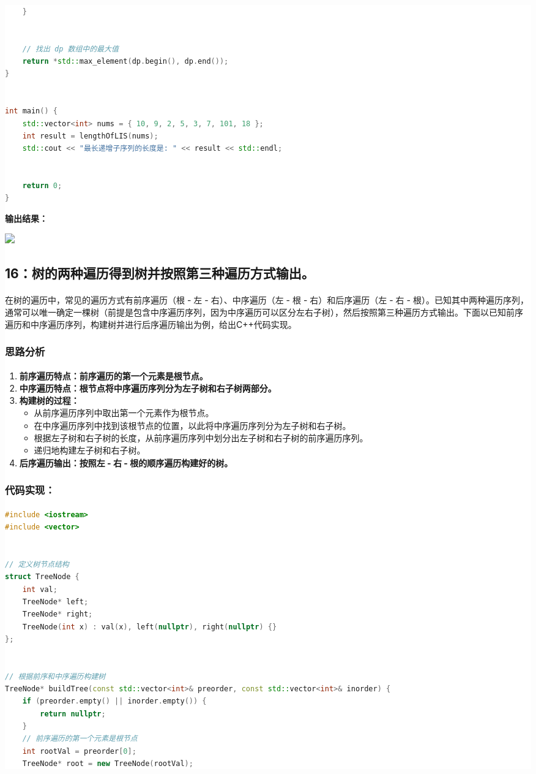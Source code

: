 ```cpp
    }


    // 找出 dp 数组中的最大值
    return *std::max_element(dp.begin(), dp.end());
}


int main() {
    std::vector<int> nums = { 10, 9, 2, 5, 3, 7, 101, 18 };
    int result = lengthOfLIS(nums);
    std::cout << "最长递增子序列的长度是: " << result << std::endl;


    return 0;
}
```

**<font style="color:rgba(0, 0, 0, 0.9);">输出结果：</font>**

![](/images/5fabceca025376d8e459b33db473053e.png)

## <font style="color:rgba(0, 0, 0, 0.9);">16：树的两种遍历得到树并按照第三种遍历方式输出。</font>
<font style="color:rgba(0, 0, 0, 0.9);">在树的遍历中，常见的遍历方式有前序遍历（根 - 左 - 右）、中序遍历（左 - 根 - 右）和后序遍历（左 - 右 - 根）。已知其中两种遍历序列，通常可以唯一确定一棵树（前提是包含中序遍历序列，因为中序遍历可以区分左右子树），然后按照第三种遍历方式输出。下面以已知前序遍历和中序遍历序列，构建树并进行后序遍历输出为例，给出C++代码实现。</font>

### **<font style="color:rgba(0, 0, 0, 0.9);">思路分析</font>**
1. **<font style="color:rgba(0, 0, 0, 0.9);">前序遍历特点：前序遍历的第一个元素是根节点。</font>**
2. **<font style="color:rgba(0, 0, 0, 0.9);">中序遍历特点：根节点将中序遍历序列分为左子树和右子树两部分。</font>**
3. **<font style="color:rgba(0, 0, 0, 0.9);">构建树的过程：</font>**
    - <font style="color:rgba(0, 0, 0, 0.9);">从前序遍历序列中取出第一个元素作为根节点。</font>
    - <font style="color:rgba(0, 0, 0, 0.9);">在中序遍历序列中找到该根节点的位置，以此将中序遍历序列分为左子树和右子树。</font>
    - <font style="color:rgba(0, 0, 0, 0.9);">根据左子树和右子树的长度，从前序遍历序列中划分出左子树和右子树的前序遍历序列。</font>
    - <font style="color:rgba(0, 0, 0, 0.9);">递归地构建左子树和右子树。</font>
4. **<font style="color:rgba(0, 0, 0, 0.9);">后序遍历输出：按照左 - 右 - 根的顺序遍历构建好的树。</font>**

### **<font style="color:rgba(0, 0, 0, 0.9);">代码实现：</font>**
```cpp
#include <iostream>
#include <vector>


// 定义树节点结构
struct TreeNode {
    int val;
    TreeNode* left;
    TreeNode* right;
    TreeNode(int x) : val(x), left(nullptr), right(nullptr) {}
};


// 根据前序和中序遍历构建树
TreeNode* buildTree(const std::vector<int>& preorder, const std::vector<int>& inorder) {
    if (preorder.empty() || inorder.empty()) {
        return nullptr;
    }
    // 前序遍历的第一个元素是根节点
    int rootVal = preorder[0];
    TreeNode* root = new TreeNode(rootVal);
```